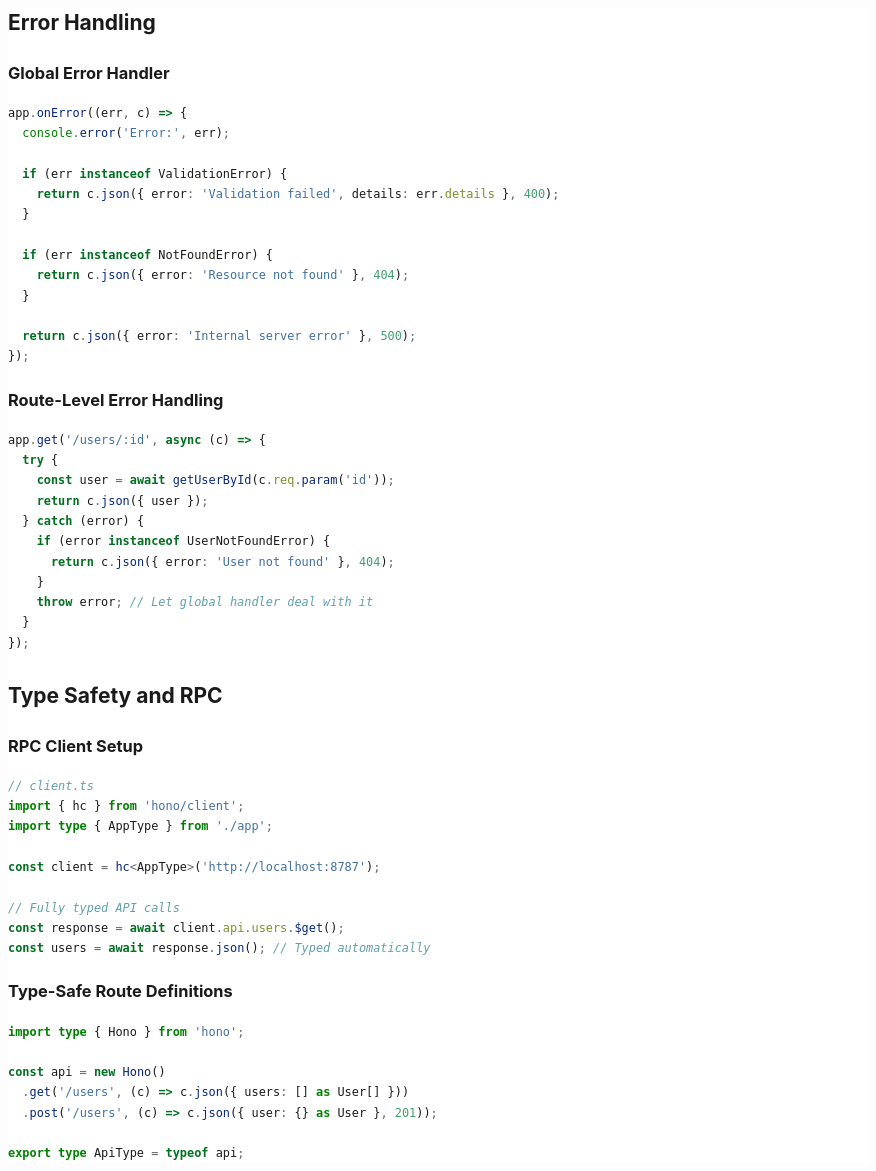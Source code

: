 ## Error Handling

### Global Error Handler
```typescript
app.onError((err, c) => {
  console.error('Error:', err);
  
  if (err instanceof ValidationError) {
    return c.json({ error: 'Validation failed', details: err.details }, 400);
  }
  
  if (err instanceof NotFoundError) {
    return c.json({ error: 'Resource not found' }, 404);
  }
  
  return c.json({ error: 'Internal server error' }, 500);
});
```

### Route-Level Error Handling
```typescript
app.get('/users/:id', async (c) => {
  try {
    const user = await getUserById(c.req.param('id'));
    return c.json({ user });
  } catch (error) {
    if (error instanceof UserNotFoundError) {
      return c.json({ error: 'User not found' }, 404);
    }
    throw error; // Let global handler deal with it
  }
});
```

## Type Safety and RPC

### RPC Client Setup
```typescript
// client.ts
import { hc } from 'hono/client';
import type { AppType } from './app';

const client = hc<AppType>('http://localhost:8787');

// Fully typed API calls
const response = await client.api.users.$get();
const users = await response.json(); // Typed automatically
```

### Type-Safe Route Definitions
```typescript
import type { Hono } from 'hono';

const api = new Hono()
  .get('/users', (c) => c.json({ users: [] as User[] }))
  .post('/users', (c) => c.json({ user: {} as User }, 201));

export type ApiType = typeof api;
```
